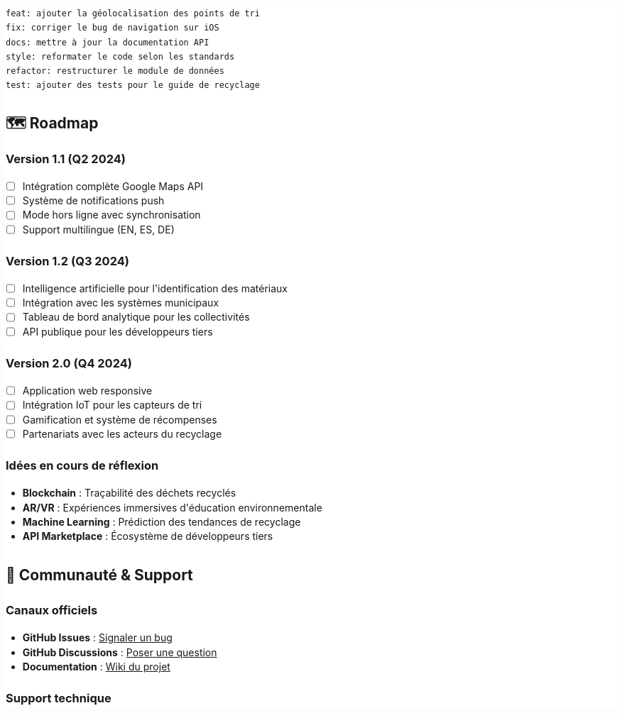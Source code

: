 ```
feat: ajouter la géolocalisation des points de tri
fix: corriger le bug de navigation sur iOS
docs: mettre à jour la documentation API
style: reformater le code selon les standards
refactor: restructurer le module de données
test: ajouter des tests pour le guide de recyclage
```

## 🗺️ Roadmap

### Version 1.1 (Q2 2024)

- [ ] Intégration complète Google Maps API
- [ ] Système de notifications push
- [ ] Mode hors ligne avec synchronisation
- [ ] Support multilingue (EN, ES, DE)

### Version 1.2 (Q3 2024)

- [ ] Intelligence artificielle pour l'identification des matériaux
- [ ] Intégration avec les systèmes municipaux
- [ ] Tableau de bord analytique pour les collectivités
- [ ] API publique pour les développeurs tiers

### Version 2.0 (Q4 2024)

- [ ] Application web responsive
- [ ] Intégration IoT pour les capteurs de tri
- [ ] Gamification et système de récompenses
- [ ] Partenariats avec les acteurs du recyclage

### Idées en cours de réflexion

- **Blockchain** : Traçabilité des déchets recyclés
- **AR/VR** : Expériences immersives d'éducation environnementale
- **Machine Learning** : Prédiction des tendances de recyclage
- **API Marketplace** : Écosystème de développeurs tiers

## 💬 Communauté & Support

### Canaux officiels

- **GitHub Issues** : [Signaler un bug](https://github.com/votre-username/assistant-recyclage/issues)
- **GitHub Discussions** : [Poser une question](https://github.com/votre-username/assistant-recyclage/discussions)
- **Documentation** : [Wiki du projet](https://github.com/votre-username/assistant-recyclage/wiki)

### Support technique
